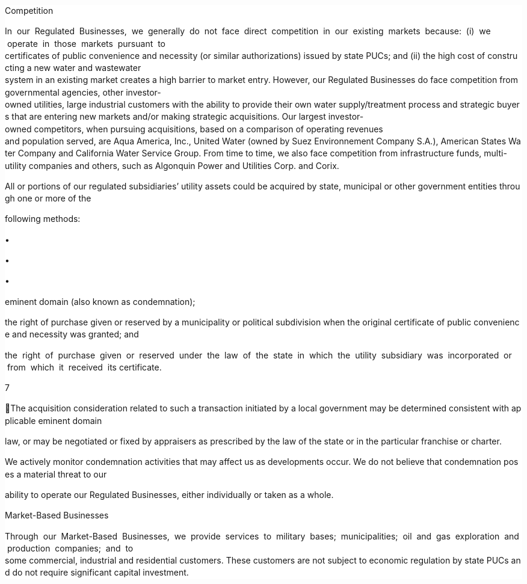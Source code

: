 Competition

In  our  Regulated  Businesses,  we  generally  do  not  face  direct  competition  in  our  existing  markets  because:  (i)  we  operate  in  those  markets  pursuant  to
certificates of public convenience and necessity (or similar authorizations) issued by state PUCs; and (ii) the high cost of constructing a new water and wastewater
system in an existing market creates a high barrier to market entry. However, our Regulated Businesses do face competition from governmental agencies, other
investor-owned utilities, large industrial customers with the ability to provide their own water supply/treatment process and strategic buyers that are entering new
markets and/or making strategic acquisitions. Our largest investor-owned competitors, when pursuing acquisitions, based on a comparison of operating revenues
and population served, are Aqua America, Inc., United Water (owned by Suez Environnement Company S.A.), American States Water Company and California
Water Service Group. From time to time, we also face competition from infrastructure funds, multi-utility companies and others, such as Algonquin Power and
Utilities Corp. and Corix.

All or portions of our regulated subsidiaries’ utility assets could be acquired by state, municipal or other government entities through one or more of the

following methods:

•

•

•

eminent domain (also known as condemnation);

the right of purchase given or reserved by a municipality or political subdivision when the original certificate of public convenience and necessity
was granted; and

the  right  of  purchase  given  or  reserved  under  the  law  of  the  state  in  which  the  utility  subsidiary  was  incorporated  or  from  which  it  received  its
certificate.

7

The acquisition consideration related to such a transaction initiated by a local government may be determined consistent with applicable eminent domain

law, or may be negotiated or fixed by appraisers as prescribed by the law of the state or in the particular franchise or charter.

We actively monitor condemnation activities that may affect us as developments occur. We do not believe that condemnation poses a material threat to our

ability to operate our Regulated Businesses, either individually or taken as a whole.

Market-Based Businesses

Through  our  Market-Based  Businesses,  we  provide  services  to  military  bases;  municipalities;  oil  and  gas  exploration  and  production  companies;  and  to
some commercial, industrial and residential customers. These customers are not subject to economic regulation by state PUCs and do not require significant capital
investment.
